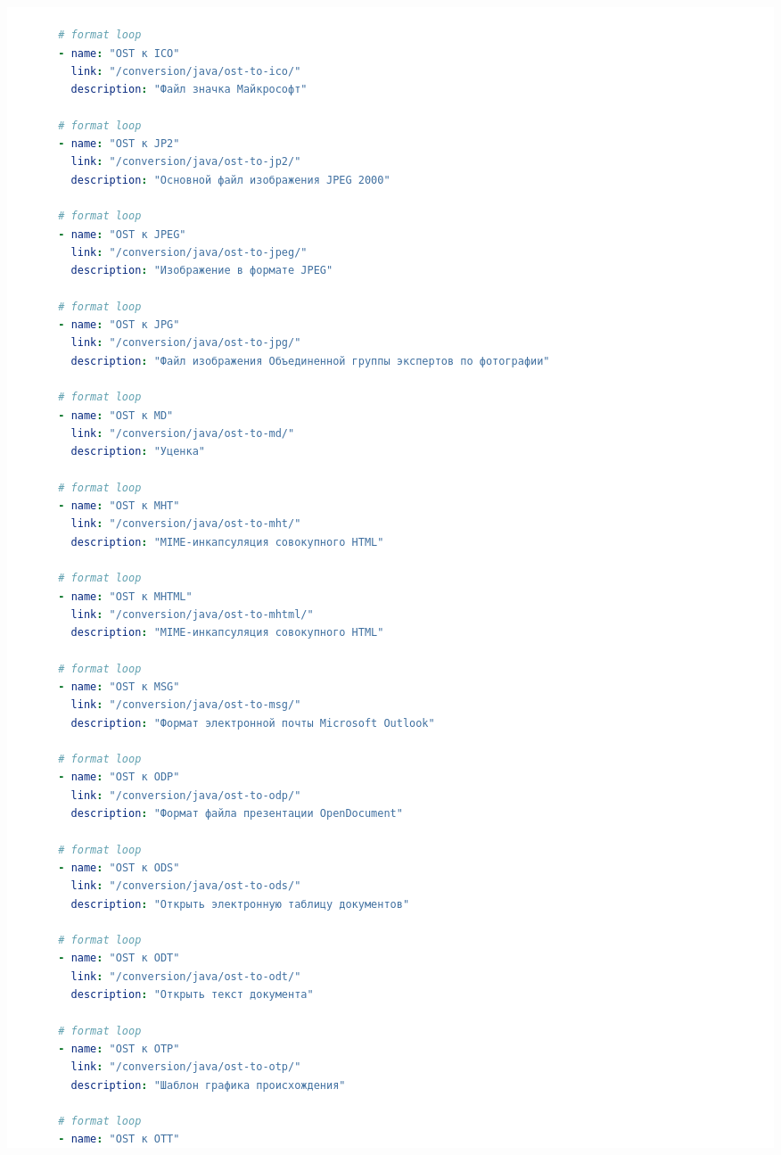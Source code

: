 ```yaml

        # format loop
        - name: "OST к ICO"
          link: "/conversion/java/ost-to-ico/"
          description: "Файл значка Майкрософт"

        # format loop
        - name: "OST к JP2"
          link: "/conversion/java/ost-to-jp2/"
          description: "Основной файл изображения JPEG 2000"

        # format loop
        - name: "OST к JPEG"
          link: "/conversion/java/ost-to-jpeg/"
          description: "Изображение в формате JPEG"

        # format loop
        - name: "OST к JPG"
          link: "/conversion/java/ost-to-jpg/"
          description: "Файл изображения Объединенной группы экспертов по фотографии"

        # format loop
        - name: "OST к MD"
          link: "/conversion/java/ost-to-md/"
          description: "Уценка"

        # format loop
        - name: "OST к MHT"
          link: "/conversion/java/ost-to-mht/"
          description: "MIME-инкапсуляция совокупного HTML"

        # format loop
        - name: "OST к MHTML"
          link: "/conversion/java/ost-to-mhtml/"
          description: "MIME-инкапсуляция совокупного HTML"

        # format loop
        - name: "OST к MSG"
          link: "/conversion/java/ost-to-msg/"
          description: "Формат электронной почты Microsoft Outlook"

        # format loop
        - name: "OST к ODP"
          link: "/conversion/java/ost-to-odp/"
          description: "Формат файла презентации OpenDocument"

        # format loop
        - name: "OST к ODS"
          link: "/conversion/java/ost-to-ods/"
          description: "Открыть электронную таблицу документов"

        # format loop
        - name: "OST к ODT"
          link: "/conversion/java/ost-to-odt/"
          description: "Открыть текст документа"

        # format loop
        - name: "OST к OTP"
          link: "/conversion/java/ost-to-otp/"
          description: "Шаблон графика происхождения"

        # format loop
        - name: "OST к OTT"
```
